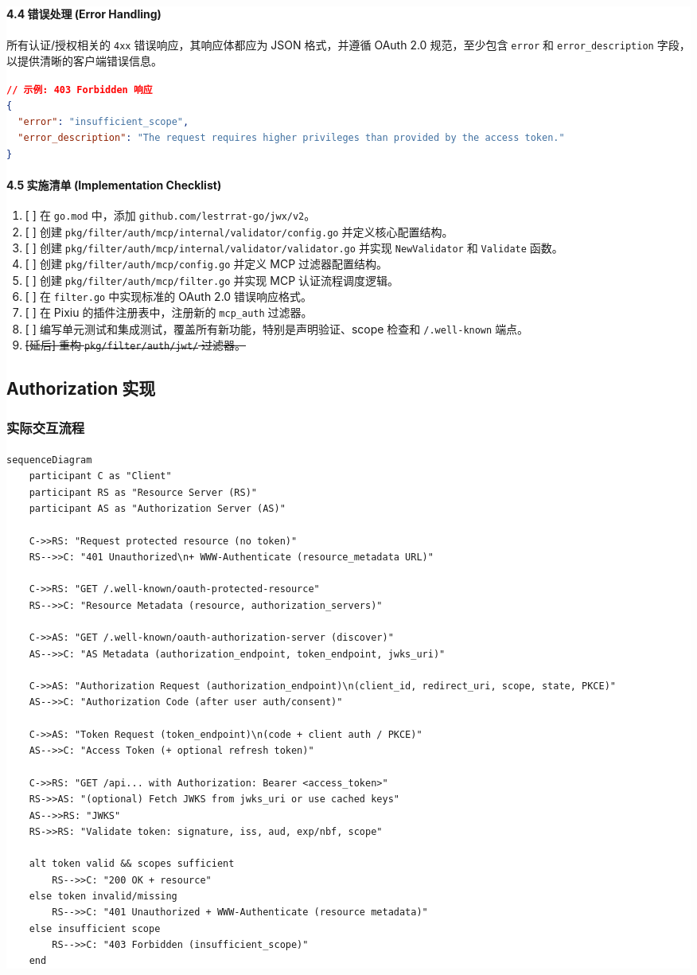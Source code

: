 #### 4.4 错误处理 (Error Handling)

所有认证/授权相关的 `4xx` 错误响应，其响应体都应为 JSON 格式，并遵循 OAuth 2.0 规范，至少包含 `error` 和 `error_description` 字段，以提供清晰的客户端错误信息。

```json
// 示例: 403 Forbidden 响应
{
  "error": "insufficient_scope",
  "error_description": "The request requires higher privileges than provided by the access token."
}
```

#### 4.5 实施清单 (Implementation Checklist)

1.  [ ] 在 `go.mod` 中，添加 `github.com/lestrrat-go/jwx/v2`。
2.  [ ] 创建 `pkg/filter/auth/mcp/internal/validator/config.go` 并定义核心配置结构。
3.  [ ] 创建 `pkg/filter/auth/mcp/internal/validator/validator.go` 并实现 `NewValidator` 和 `Validate` 函数。
4.  [ ] 创建 `pkg/filter/auth/mcp/config.go` 并定义 MCP 过滤器配置结构。
5.  [ ] 创建 `pkg/filter/auth/mcp/filter.go` 并实现 MCP 认证流程调度逻辑。
6.  [ ] 在 `filter.go` 中实现标准的 OAuth 2.0 错误响应格式。
7.  [ ] 在 Pixiu 的插件注册表中，注册新的 `mcp_auth` 过滤器。
8.  [ ] 编写单元测试和集成测试，覆盖所有新功能，特别是声明验证、scope 检查和 `/.well-known` 端点。
9.  ~~[延后] 重构 `pkg/filter/auth/jwt/` 过滤器。~~

## Authorization 实现

### 实际交互流程

```mermaid
sequenceDiagram
    participant C as "Client"
    participant RS as "Resource Server (RS)"
    participant AS as "Authorization Server (AS)"

    C->>RS: "Request protected resource (no token)"
    RS-->>C: "401 Unauthorized\n+ WWW-Authenticate (resource_metadata URL)"

    C->>RS: "GET /.well-known/oauth-protected-resource"
    RS-->>C: "Resource Metadata (resource, authorization_servers)"

    C->>AS: "GET /.well-known/oauth-authorization-server (discover)"
    AS-->>C: "AS Metadata (authorization_endpoint, token_endpoint, jwks_uri)"

    C->>AS: "Authorization Request (authorization_endpoint)\n(client_id, redirect_uri, scope, state, PKCE)"
    AS-->>C: "Authorization Code (after user auth/consent)"

    C->>AS: "Token Request (token_endpoint)\n(code + client auth / PKCE)"
    AS-->>C: "Access Token (+ optional refresh token)"

    C->>RS: "GET /api... with Authorization: Bearer <access_token>"
    RS->>AS: "(optional) Fetch JWKS from jwks_uri or use cached keys"
    AS-->>RS: "JWKS"
    RS->>RS: "Validate token: signature, iss, aud, exp/nbf, scope"

    alt token valid && scopes sufficient
        RS-->>C: "200 OK + resource"
    else token invalid/missing
        RS-->>C: "401 Unauthorized + WWW-Authenticate (resource metadata)"
    else insufficient scope
        RS-->>C: "403 Forbidden (insufficient_scope)"
    end

```